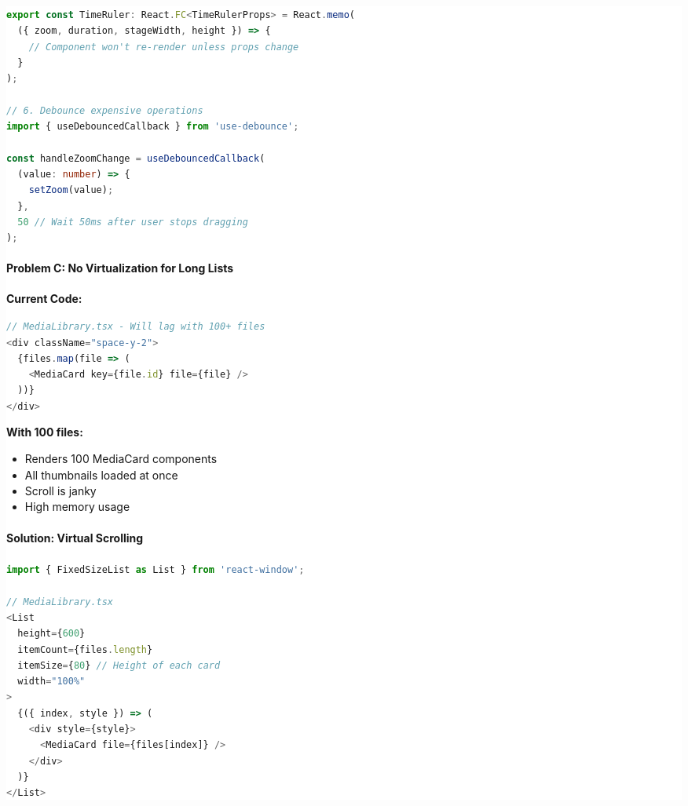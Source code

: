 ```typescript
export const TimeRuler: React.FC<TimeRulerProps> = React.memo(
  ({ zoom, duration, stageWidth, height }) => {
    // Component won't re-render unless props change
  }
);

// 6. Debounce expensive operations
import { useDebouncedCallback } from 'use-debounce';

const handleZoomChange = useDebouncedCallback(
  (value: number) => {
    setZoom(value);
  },
  50 // Wait 50ms after user stops dragging
);
```

#### Problem C: No Virtualization for Long Lists

**Current Code:**
```typescript
// MediaLibrary.tsx - Will lag with 100+ files
<div className="space-y-2">
  {files.map(file => (
    <MediaCard key={file.id} file={file} />
  ))}
</div>
```

**With 100 files:**
- Renders 100 MediaCard components
- All thumbnails loaded at once
- Scroll is janky
- High memory usage

#### Solution: Virtual Scrolling

```typescript
import { FixedSizeList as List } from 'react-window';

// MediaLibrary.tsx
<List
  height={600}
  itemCount={files.length}
  itemSize={80} // Height of each card
  width="100%"
>
  {({ index, style }) => (
    <div style={style}>
      <MediaCard file={files[index]} />
    </div>
  )}
</List>
```
